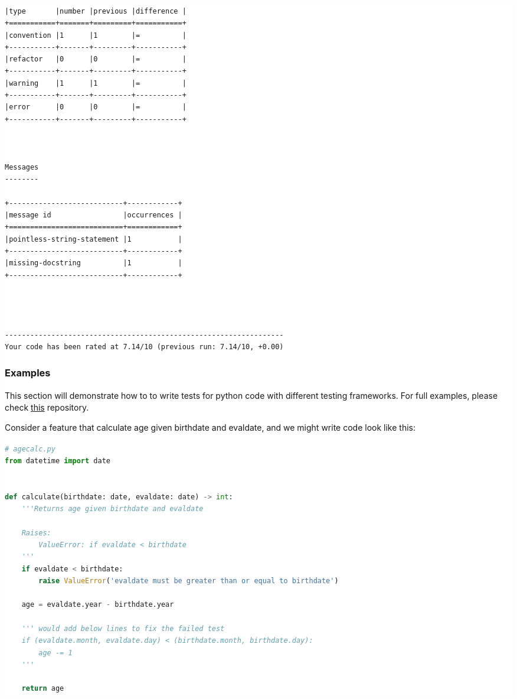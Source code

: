 ```text
|type       |number |previous |difference |
+===========+=======+=========+===========+
|convention |1      |1        |=          |
+-----------+-------+---------+-----------+
|refactor   |0      |0        |=          |
+-----------+-------+---------+-----------+
|warning    |1      |1        |=          |
+-----------+-------+---------+-----------+
|error      |0      |0        |=          |
+-----------+-------+---------+-----------+



Messages
--------

+---------------------------+------------+
|message id                 |occurrences |
+===========================+============+
|pointless-string-statement |1           |
+---------------------------+------------+
|missing-docstring          |1           |
+---------------------------+------------+




------------------------------------------------------------------
Your code has been rated at 7.14/10 (previous run: 7.14/10, +0.00)
```

### Examples <a id="examples"></a>

This section will demonstrate how to to write tests for python code with different testing frameworks. For full examples, please check [this](https://github.com/peter-evolent/python-testing-examples) repository.

Consider a feature that calculate age given birthdate and evaldate, and we might write code look like this:

```python
# agecalc.py
from datetime import date


def calculate(birthdate: date, evaldate: date) -> int:
    '''Returns age given birthdate and evaldate

    Raises:
        ValueError: if evaldate < birthdate
    '''
    if evaldate < birthdate:
        raise ValueError('evaldate must be greater than or equal to birthdate')

    age = evaldate.year - birthdate.year

    ''' would add below lines to fix the failed test
    if (evaldate.month, evaldate.day) < (birthdate.month, birthdate.day):
        age -= 1
    '''

    return age
```
